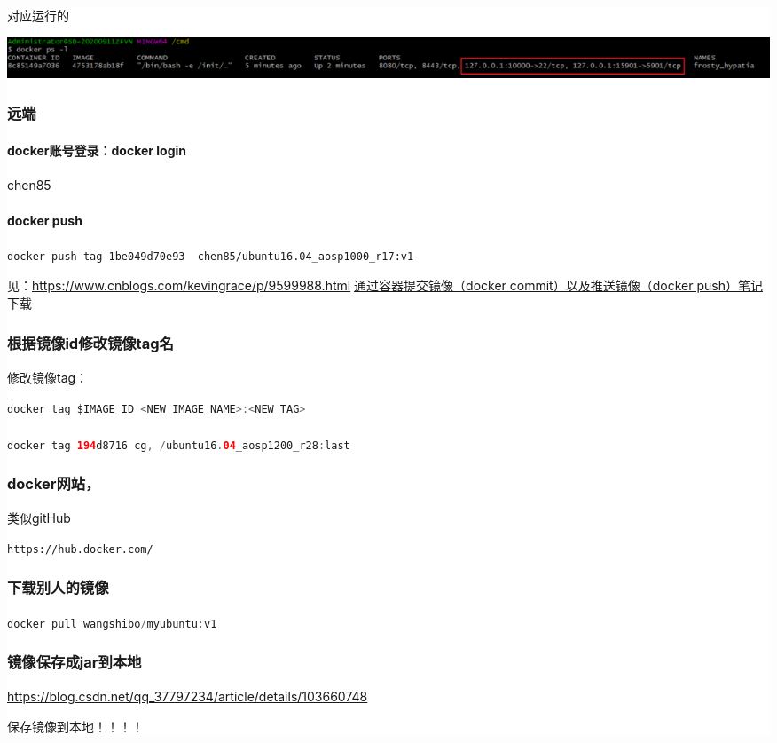 对应运行的

![image-20221101185635895](Docker.assets/image-20221101185635895.png)



### 远端

#### docker账号登录：docker login

chen85

#### docker push

```
docker push tag 1be049d70e93  chen85/ubuntu16.04_aosp1000_r17:v1
```

见：https://www.cnblogs.com/kevingrace/p/9599988.html    [通过容器提交镜像（docker commit）以及推送镜像（docker push）笔记](https://www.cnblogs.com/kevingrace/p/9599988.html)  下载





### 根据镜像id修改镜像tag名

修改镜像tag：

```java
docker tag $IMAGE_ID <NEW_IMAGE_NAME>:<NEW_TAG>
    
docker tag 194d8716 cg, /ubuntu16.04_aosp1200_r28:last
```



### docker网站，

类似gitHub

```
https://hub.docker.com/
```

### 下载别人的镜像

```c
docker pull wangshibo/myubuntu:v1
```

### **镜像保存成jar到本地**

https://blog.csdn.net/qq_37797234/article/details/103660748

保存镜像到本地！！！！
